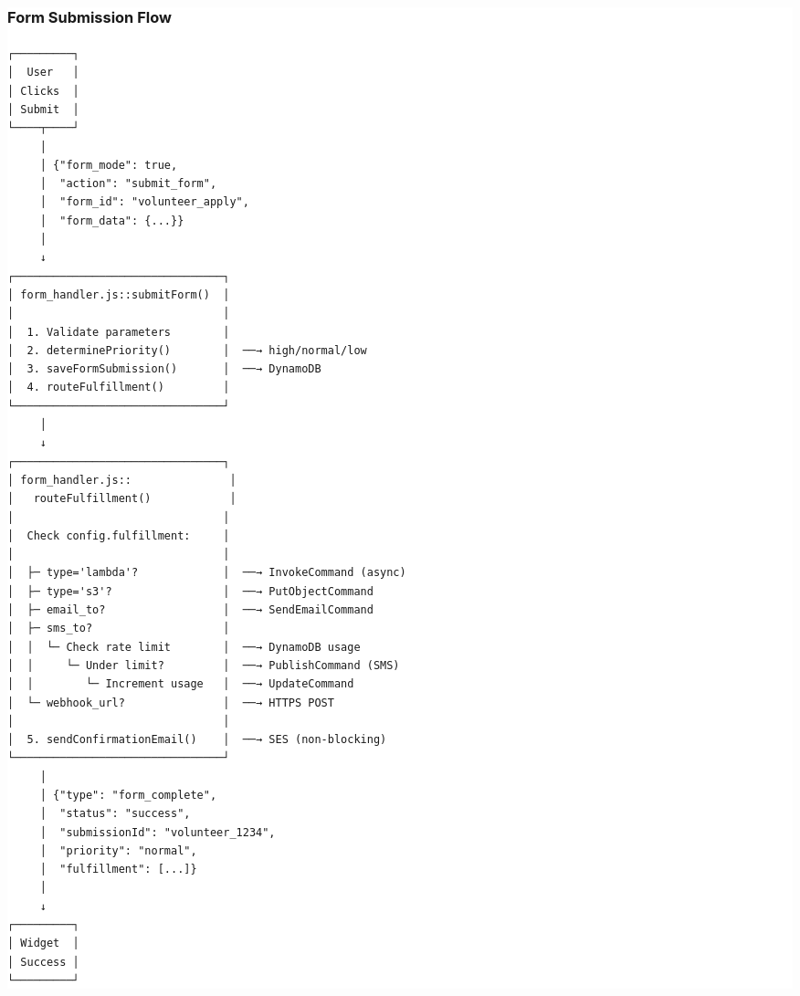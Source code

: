 ### Form Submission Flow

```
┌─────────┐
│  User   │
│ Clicks  │
│ Submit  │
└────┬────┘
     │
     │ {"form_mode": true,
     │  "action": "submit_form",
     │  "form_id": "volunteer_apply",
     │  "form_data": {...}}
     │
     ↓
┌────────────────────────────────┐
│ form_handler.js::submitForm()  │
│                                │
│  1. Validate parameters        │
│  2. determinePriority()        │  ──→ high/normal/low
│  3. saveFormSubmission()       │  ──→ DynamoDB
│  4. routeFulfillment()         │
└────────────────────────────────┘
     │
     ↓
┌────────────────────────────────┐
│ form_handler.js::               │
│   routeFulfillment()            │
│                                │
│  Check config.fulfillment:     │
│                                │
│  ├─ type='lambda'?             │  ──→ InvokeCommand (async)
│  ├─ type='s3'?                 │  ──→ PutObjectCommand
│  ├─ email_to?                  │  ──→ SendEmailCommand
│  ├─ sms_to?                    │
│  │  └─ Check rate limit        │  ──→ DynamoDB usage
│  │     └─ Under limit?         │  ──→ PublishCommand (SMS)
│  │        └─ Increment usage   │  ──→ UpdateCommand
│  └─ webhook_url?               │  ──→ HTTPS POST
│                                │
│  5. sendConfirmationEmail()    │  ──→ SES (non-blocking)
└────────────────────────────────┘
     │
     │ {"type": "form_complete",
     │  "status": "success",
     │  "submissionId": "volunteer_1234",
     │  "priority": "normal",
     │  "fulfillment": [...]}
     │
     ↓
┌─────────┐
│ Widget  │
│ Success │
└─────────┘
```
